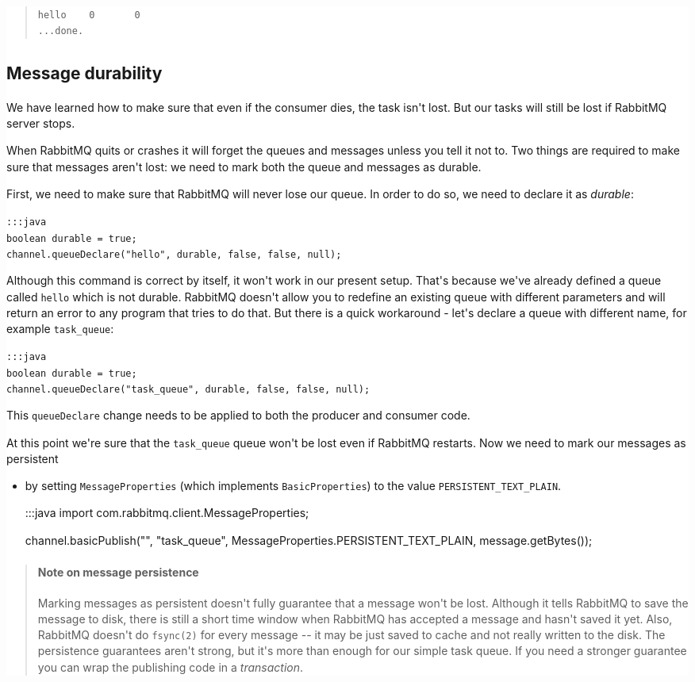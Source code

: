 >     hello    0       0
>     ...done.


Message durability
------------------

We have learned how to make sure that even if the consumer dies, the
task isn't lost. But our tasks will still be lost if RabbitMQ server stops.

When RabbitMQ quits or crashes it will forget the queues and messages
unless you tell it not to. Two things are required to make sure that
messages aren't lost: we need to mark both the queue and messages as
durable.

First, we need to make sure that RabbitMQ will never lose our 
queue. In order to do so, we need to declare it as _durable_:

    :::java
    boolean durable = true;
    channel.queueDeclare("hello", durable, false, false, null);

Although this command is correct by itself, it won't work in our present
setup. That's because we've already defined a queue called `hello`
which is not durable. RabbitMQ doesn't allow you to redefine an existing queue
with different parameters and will return an error to any program
that tries to do that. But there is a quick workaround - let's declare
a queue with different name, for example `task_queue`:

    :::java
    boolean durable = true;
    channel.queueDeclare("task_queue", durable, false, false, null);

This `queueDeclare` change needs to be applied to both the producer
and consumer code.

At this point we're sure that the `task_queue` queue won't be lost
even if RabbitMQ restarts. Now we need to mark our messages as persistent
- by setting `MessageProperties` (which implements `BasicProperties`) 
to the value `PERSISTENT_TEXT_PLAIN`.

    :::java
    import com.rabbitmq.client.MessageProperties;
        
    channel.basicPublish("", "task_queue", 
                MessageProperties.PERSISTENT_TEXT_PLAIN,
                message.getBytes());

> #### Note on message persistence
>
> Marking messages as persistent doesn't fully guarantee that a message
> won't be lost. Although it tells RabbitMQ to save the message to disk,
> there is still a short time window when RabbitMQ has accepted a message and
> hasn't saved it yet. Also, RabbitMQ doesn't do `fsync(2)` for every
> message -- it may be just saved to cache and not really written to the
> disk. The persistence guarantees aren't strong, but it's more than enough
> for our simple task queue. If you need a stronger guarantee you can wrap the
> publishing code in a _transaction_.
